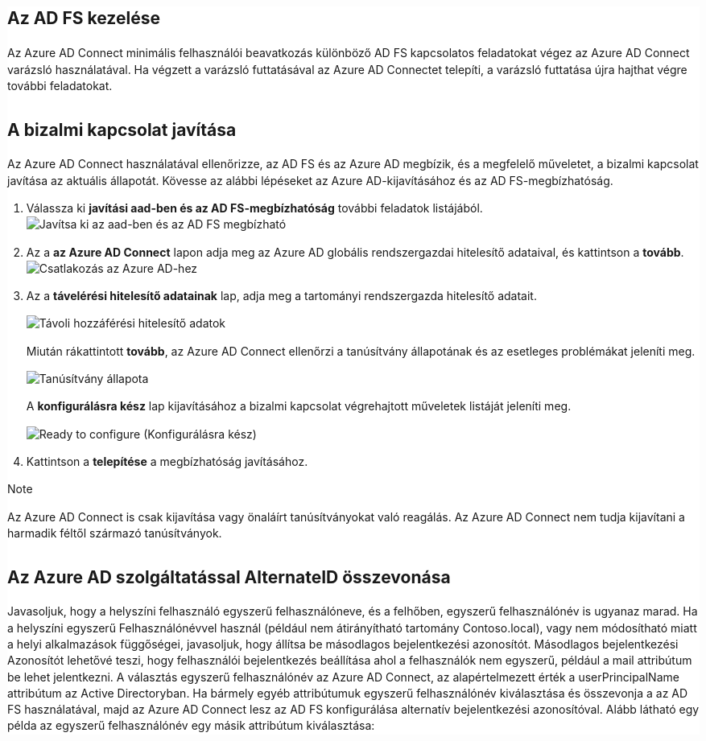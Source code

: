 ## <a name="manage-ad-fs"></a>Az AD FS kezelése
Az Azure AD Connect minimális felhasználói beavatkozás különböző AD FS kapcsolatos feladatokat végez az Azure AD Connect varázsló használatával. Ha végzett a varázsló futtatásával az Azure AD Connectet telepíti, a varázsló futtatása újra hajthat végre további feladatokat.

## <a name="repairthetrust"></a>A bizalmi kapcsolat javítása 
Az Azure AD Connect használatával ellenőrizze, az AD FS és az Azure AD megbízik, és a megfelelő műveletet, a bizalmi kapcsolat javítása az aktuális állapotát. Kövesse az alábbi lépéseket az Azure AD-kijavításához és az AD FS-megbízhatóság.

1. Válassza ki **javítási aad-ben és az AD FS-megbízhatóság** további feladatok listájából.
   ![Javítsa ki az aad-ben és az AD FS megbízható](./media/how-to-connect-fed-management/RepairADTrust1.PNG)

2. Az a **az Azure AD Connect** lapon adja meg az Azure AD globális rendszergazdai hitelesítő adataival, és kattintson a **tovább**.
   ![Csatlakozás az Azure AD-hez](./media/how-to-connect-fed-management/RepairADTrust2.PNG)

3. Az a **távelérési hitelesítő adatainak** lap, adja meg a tartományi rendszergazda hitelesítő adatait.

   ![Távoli hozzáférési hitelesítő adatok](./media/how-to-connect-fed-management/RepairADTrust3.PNG)

    Miután rákattintott **tovább**, az Azure AD Connect ellenőrzi a tanúsítvány állapotának és az esetleges problémákat jeleníti meg.

    ![Tanúsítvány állapota](./media/how-to-connect-fed-management/RepairADTrust4.PNG)

    A **konfigurálásra kész** lap kijavításához a bizalmi kapcsolat végrehajtott műveletek listáját jeleníti meg.

    ![Ready to configure (Konfigurálásra kész)](./media/how-to-connect-fed-management/RepairADTrust5.PNG)

4. Kattintson a **telepítése** a megbízhatóság javításához.

> [!NOTE]
> Az Azure AD Connect is csak kijavítása vagy önaláírt tanúsítványokat való reagálás. Az Azure AD Connect nem tudja kijavítani a harmadik féltől származó tanúsítványok.

## <a name="alternateid"></a>Az Azure AD szolgáltatással AlternateID összevonása 
Javasoljuk, hogy a helyszíni felhasználó egyszerű felhasználóneve, és a felhőben, egyszerű felhasználónév is ugyanaz marad. Ha a helyszíni egyszerű Felhasználónévvel használ (például nem átirányítható tartomány Contoso.local), vagy nem módosítható miatt a helyi alkalmazások függőségei, javasoljuk, hogy állítsa be másodlagos bejelentkezési azonosítót. Másodlagos bejelentkezési Azonosítót lehetővé teszi, hogy felhasználói bejelentkezés beállítása ahol a felhasználók nem egyszerű, például a mail attribútum be lehet jelentkezni. A választás egyszerű felhasználónév az Azure AD Connect, az alapértelmezett érték a userPrincipalName attribútum az Active Directoryban. Ha bármely egyéb attribútumuk egyszerű felhasználónév kiválasztása és összevonja a az AD FS használatával, majd az Azure AD Connect lesz az AD FS konfigurálása alternatív bejelentkezési azonosítóval. Alább látható egy példa az egyszerű felhasználónév egy másik attribútum kiválasztása:
